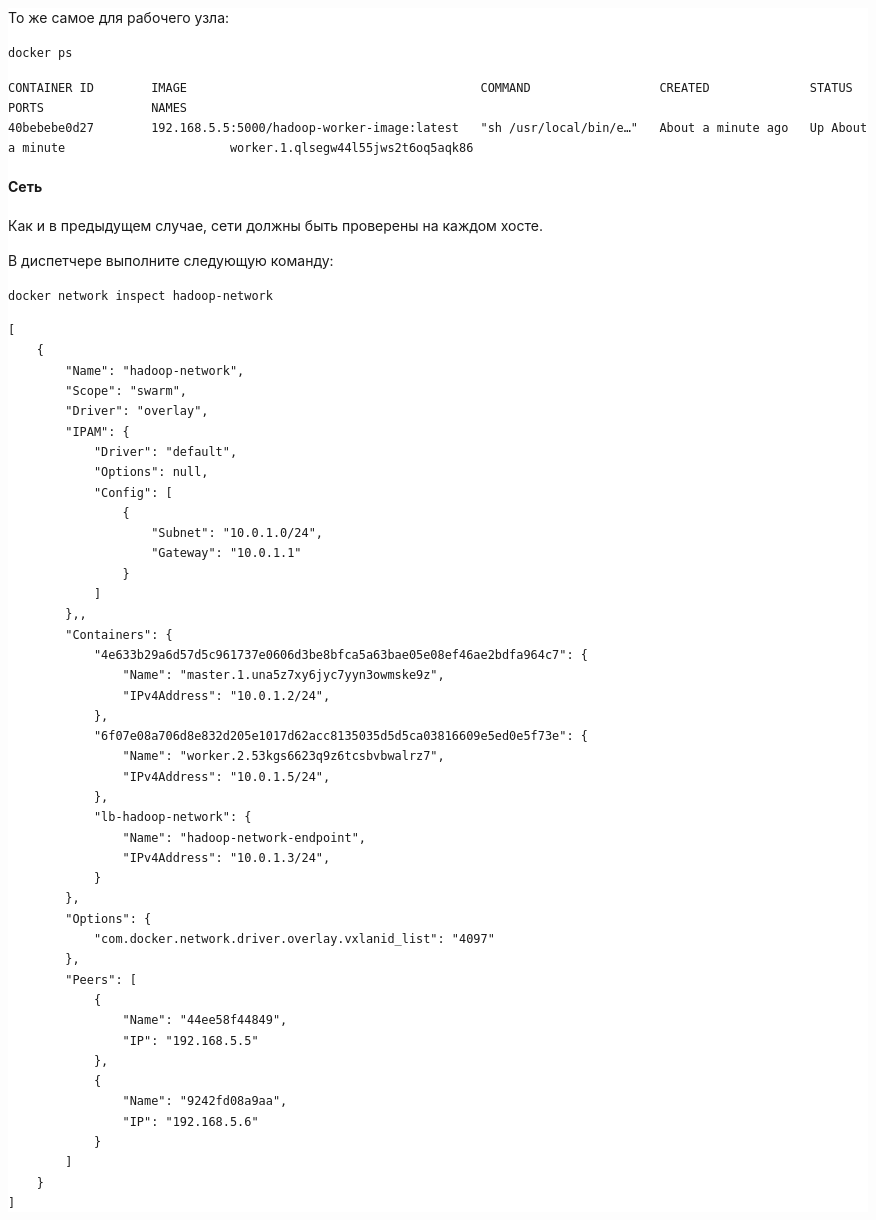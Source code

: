 То же самое для рабочего узла:

`docker ps`

```
CONTAINER ID        IMAGE                                         COMMAND                  CREATED              STATUS              PORTS               NAMES
40bebebe0d27        192.168.5.5:5000/hadoop-worker-image:latest   "sh /usr/local/bin/e…"   About a minute ago   Up About a minute                       worker.1.qlsegw44l55jws2t6oq5aqk86
```

#### Сеть

Как и в предыдущем случае, сети должны быть проверены на каждом хосте.

В диспетчере выполните следующую команду:

`docker network inspect hadoop-network`

```
[
    {
        "Name": "hadoop-network",
        "Scope": "swarm",
        "Driver": "overlay",
        "IPAM": {
            "Driver": "default",
            "Options": null,
            "Config": [
                {
                    "Subnet": "10.0.1.0/24",
                    "Gateway": "10.0.1.1"
                }
            ]
        },,
        "Containers": {
            "4e633b29a6d57d5c961737e0606d3be8bfca5a63bae05e08ef46ae2bdfa964c7": {
                "Name": "master.1.una5z7xy6jyc7yyn3owmske9z",
                "IPv4Address": "10.0.1.2/24",
            },
            "6f07e08a706d8e832d205e1017d62acc8135035d5d5ca03816609e5ed0e5f73e": {
                "Name": "worker.2.53kgs6623q9z6tcsbvbwalrz7",
                "IPv4Address": "10.0.1.5/24",
            },
            "lb-hadoop-network": {
                "Name": "hadoop-network-endpoint",
                "IPv4Address": "10.0.1.3/24",
            }
        },
        "Options": {
            "com.docker.network.driver.overlay.vxlanid_list": "4097"
        },
        "Peers": [
            {
                "Name": "44ee58f44849",
                "IP": "192.168.5.5"
            },
            {
                "Name": "9242fd08a9aa",
                "IP": "192.168.5.6"
            }
        ]
    }
]
```
